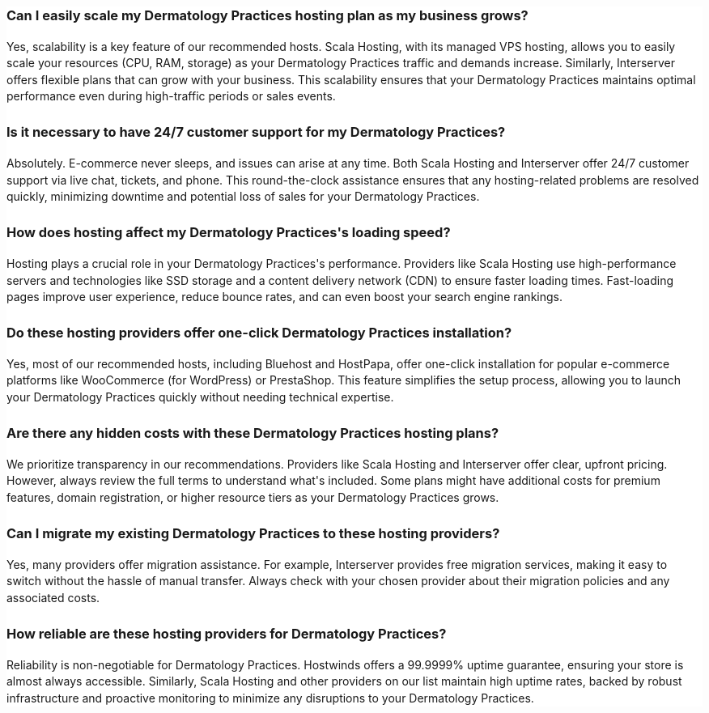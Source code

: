 ### Can I easily scale my Dermatology Practices hosting plan as my business grows? 
Yes, scalability is a key feature of our recommended hosts. Scala Hosting, with its managed VPS hosting, allows you to easily scale your resources (CPU, RAM, storage) as your Dermatology Practices traffic and demands increase. Similarly, Interserver offers flexible plans that can grow with your business. This scalability ensures that your Dermatology Practices maintains optimal performance even during high-traffic periods or sales events.

### Is it necessary to have 24/7 customer support for my Dermatology Practices? 
Absolutely. E-commerce never sleeps, and issues can arise at any time. Both Scala Hosting and Interserver offer 24/7 customer support via live chat, tickets, and phone. This round-the-clock assistance ensures that any hosting-related problems are resolved quickly, minimizing downtime and potential loss of sales for your Dermatology Practices.

### How does hosting affect my Dermatology Practices's loading speed? 
Hosting plays a crucial role in your Dermatology Practices's performance. Providers like Scala Hosting use high-performance servers and technologies like SSD storage and a content delivery network (CDN) to ensure faster loading times. Fast-loading pages improve user experience, reduce bounce rates, and can even boost your search engine rankings.

### Do these hosting providers offer one-click Dermatology Practices installation? 
Yes, most of our recommended hosts, including Bluehost and HostPapa, offer one-click installation for popular e-commerce platforms like WooCommerce (for WordPress) or PrestaShop. This feature simplifies the setup process, allowing you to launch your Dermatology Practices quickly without needing technical expertise.

### Are there any hidden costs with these Dermatology Practices hosting plans? 
We prioritize transparency in our recommendations. Providers like Scala Hosting and Interserver offer clear, upfront pricing. However, always review the full terms to understand what's included. Some plans might have additional costs for premium features, domain registration, or higher resource tiers as your Dermatology Practices grows.

### Can I migrate my existing Dermatology Practices to these hosting providers? 
Yes, many providers offer migration assistance. For example, Interserver provides free migration services, making it easy to switch without the hassle of manual transfer. Always check with your chosen provider about their migration policies and any associated costs.

### How reliable are these hosting providers for Dermatology Practices? 
Reliability is non-negotiable for Dermatology Practices. Hostwinds offers a 99.9999% uptime guarantee, ensuring your store is almost always accessible. Similarly, Scala Hosting and other providers on our list maintain high uptime rates, backed by robust infrastructure and proactive monitoring to minimize any disruptions to your Dermatology Practices.
